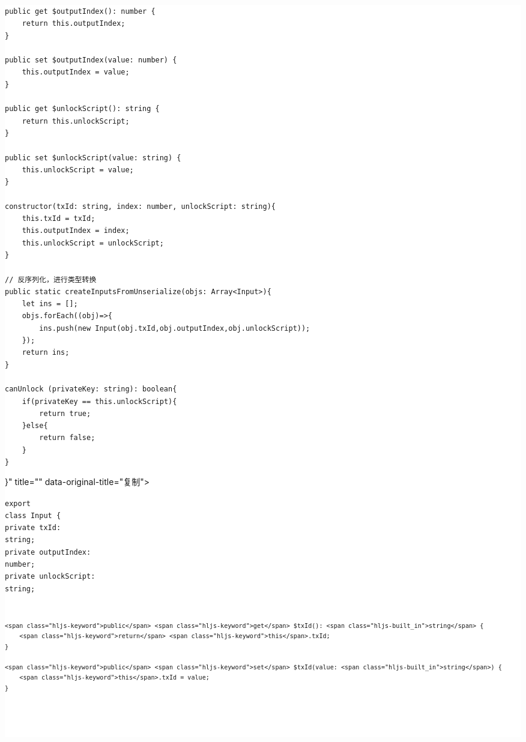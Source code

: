     public get $outputIndex(): number {
        return this.outputIndex;
    }

    public set $outputIndex(value: number) {
        this.outputIndex = value;
    }

    public get $unlockScript(): string {
        return this.unlockScript;
    }

    public set $unlockScript(value: string) {
        this.unlockScript = value;
    }
    
    constructor(txId: string, index: number, unlockScript: string){
        this.txId = txId;
        this.outputIndex = index;
        this.unlockScript = unlockScript;
    }

    // 反序列化，进行类型转换
    public static createInputsFromUnserialize(objs: Array<Input>){
        let ins = [];
        objs.forEach((obj)=>{
            ins.push(new Input(obj.txId,obj.outputIndex,obj.unlockScript));
        });
        return ins;
    }
    
    canUnlock (privateKey: string): boolean{
        if(privateKey == this.unlockScript){
            return true;
        }else{
            return false;
        }
    }
}" title="" data-original-title="复制"></span>
      <span type="button" class="saveToNote code-tool" data-toggle="tooltip" data-placement="top" title="" data-original-title="放进笔记"></span>
      </div>
      </div><pre class="hljs typescript"><code><span class="hljs-keyword">export</span> <span class="hljs-keyword">class</span> Input {
    <span class="hljs-keyword">private</span> txId: <span class="hljs-built_in">string</span>;
    <span class="hljs-keyword">private</span> outputIndex: <span class="hljs-built_in">number</span>;
    <span class="hljs-keyword">private</span> unlockScript: <span class="hljs-built_in">string</span>;

    <span class="hljs-keyword">public</span> <span class="hljs-keyword">get</span> $txId(): <span class="hljs-built_in">string</span> {
        <span class="hljs-keyword">return</span> <span class="hljs-keyword">this</span>.txId;
    }

    <span class="hljs-keyword">public</span> <span class="hljs-keyword">set</span> $txId(value: <span class="hljs-built_in">string</span>) {
        <span class="hljs-keyword">this</span>.txId = value;
    }
    
